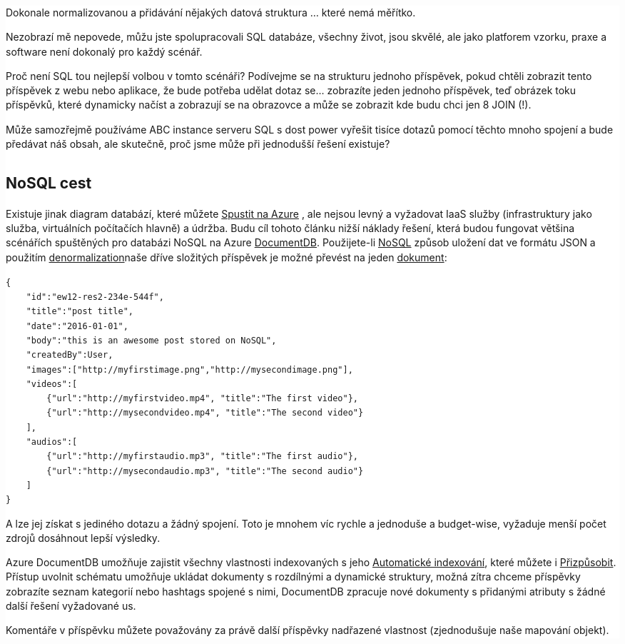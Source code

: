 Dokonale normalizovanou a přidávání nějakých datová struktura … které nemá měřítko. 

Nezobrazí mě nepovede, můžu jste spolupracovali SQL databáze, všechny život, jsou skvělé, ale jako platforem vzorku, praxe a software není dokonalý pro každý scénář.

Proč není SQL tou nejlepší volbou v tomto scénáři? Podívejme se na strukturu jednoho příspěvek, pokud chtěli zobrazit tento příspěvek z webu nebo aplikace, že bude potřeba udělat dotaz se... zobrazíte jeden jednoho příspěvek, teď obrázek toku příspěvků, které dynamicky načíst a zobrazují se na obrazovce a může se zobrazit kde budu chci jen 8 JOIN (!).

Může samozřejmě používáme ABC instance serveru SQL s dost power vyřešit tisíce dotazů pomocí těchto mnoho spojení a bude předávat náš obsah, ale skutečně, proč jsme může při jednodušší řešení existuje?

## <a name="the-nosql-road"></a>NoSQL cest

Existuje jinak diagram databází, které můžete [Spustit na Azure](http://neo4j.com/developer/guide-cloud-deployment/#_windows_azure) , ale nejsou levný a vyžadovat IaaS služby (infrastruktury jako služba, virtuálních počítačích hlavně) a údržba. Budu cíl tohoto článku nižší náklady řešení, která budou fungovat většina scénářích spuštěných pro databázi NoSQL na Azure [DocumentDB](https://azure.microsoft.com/services/documentdb/). Použijete-li [NoSQL](https://en.wikipedia.org/wiki/NoSQL) způsob uložení dat ve formátu JSON a použitím [denormalization](https://en.wikipedia.org/wiki/Denormalization)naše dříve složitých příspěvek je možné převést na jeden [dokument](https://en.wikipedia.org/wiki/Document-oriented_database):

    {
        "id":"ew12-res2-234e-544f",
        "title":"post title",
        "date":"2016-01-01",
        "body":"this is an awesome post stored on NoSQL",
        "createdBy":User,
        "images":["http://myfirstimage.png","http://mysecondimage.png"],
        "videos":[
            {"url":"http://myfirstvideo.mp4", "title":"The first video"},
            {"url":"http://mysecondvideo.mp4", "title":"The second video"}
        ],
        "audios":[
            {"url":"http://myfirstaudio.mp3", "title":"The first audio"},
            {"url":"http://mysecondaudio.mp3", "title":"The second audio"}
        ]
    }

A lze jej získat s jediného dotazu a žádný spojení. Toto je mnohem víc rychle a jednoduše a budget-wise, vyžaduje menší počet zdrojů dosáhnout lepší výsledky.

Azure DocumentDB umožňuje zajistit všechny vlastnosti indexovaných s jeho [Automatické indexování](documentdb-indexing.md), které můžete i [Přizpůsobit](documentdb-indexing-policies.md). Přístup uvolnit schématu umožňuje ukládat dokumenty s rozdílnými a dynamické struktury, možná zítra chceme příspěvky zobrazíte seznam kategorií nebo hashtags spojené s nimi, DocumentDB zpracuje nové dokumenty s přidanými atributy s žádné další řešení vyžadované us.

Komentáře v příspěvku můžete považovány za právě další příspěvky nadřazené vlastnost (zjednodušuje naše mapování objekt). 
